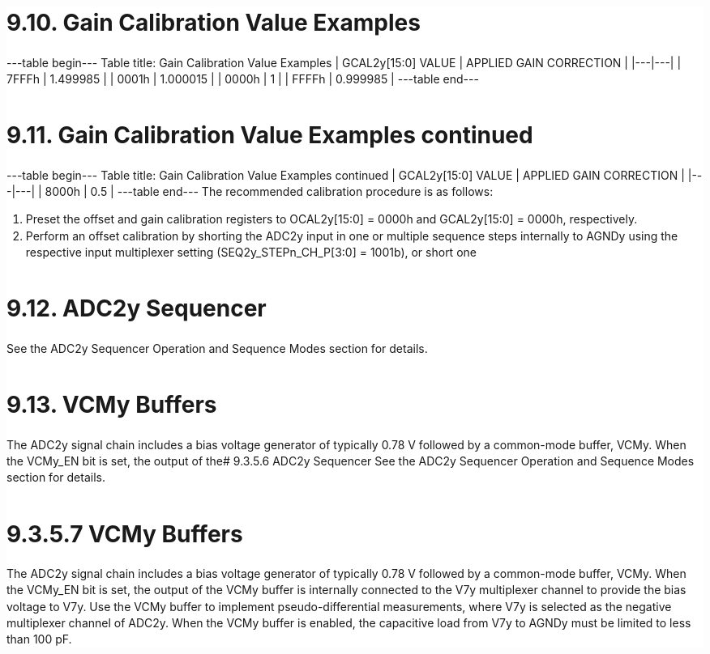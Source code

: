 # 9.10. Gain Calibration Value Examples
---table begin---
Table title: Gain Calibration Value Examples
| GCAL2y[15:0] VALUE | APPLIED GAIN CORRECTION |
|---|---|
| 7FFFh | 1.499985 |
| 0001h | 1.000015 |
| 0000h | 1 |
| FFFFh | 0.999985 |
---table end---

# 9.11. Gain Calibration Value Examples continued
---table begin---
Table title: Gain Calibration Value Examples continued
| GCAL2y[15:0] VALUE | APPLIED GAIN CORRECTION |
|---|---|
| 8000h | 0.5 |
---table end---
The recommended calibration procedure is as follows:
1. Preset the offset and gain calibration registers to OCAL2y[15:0] = 0000h and GCAL2y[15:0] = 0000h, 
respectively.
2. Perform an offset calibration by shorting the ADC2y input in one or multiple sequence steps internally to 
AGNDy using the respective input multiplexer setting (SEQ2y_STEPn_CH_P[3:0] = 1001b), or short one 

# 9.12. ADC2y Sequencer
See the ADC2y Sequencer Operation and Sequence Modes section for details.

# 9.13. VCMy Buffers
The ADC2y signal chain includes a bias voltage generator of typically 0.78 V followed by a common-mode 
buffer, VCMy. When the VCMy_EN bit is set, the output of the# 9.3.5.6 ADC2y Sequencer
See the ADC2y Sequencer Operation and Sequence Modes section for details.

# 9.3.5.7 VCMy Buffers
The ADC2y signal chain includes a bias voltage generator of typically 0.78 V followed by a common-mode buffer, VCMy. When the VCMy_EN bit is set, the output of the VCMy buffer is internally connected to the V7y multiplexer channel to provide the bias voltage to V7y. Use the VCMy buffer to implement pseudo-differential measurements, where V7y is selected as the negative multiplexer channel of ADC2y.
When the VCMy buffer is enabled, the capacitive load from V7y to AGNDy must be limited to less than 100 pF.
